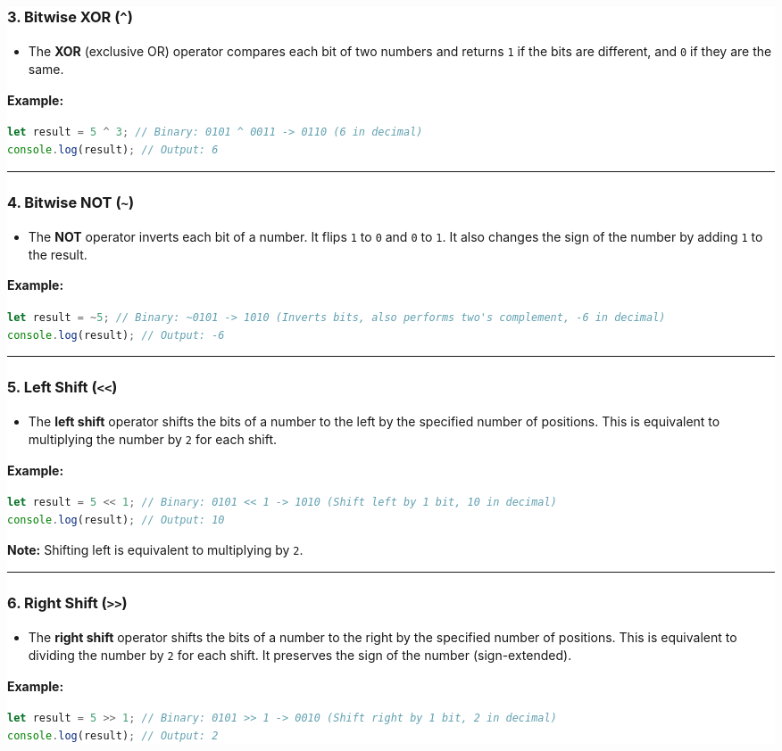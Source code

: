 
### **3. Bitwise XOR (`^`)**

- The **XOR** (exclusive OR) operator compares each bit of two numbers and returns `1` if the bits are different, and `0` if they are the same.

**Example:**

```javascript
let result = 5 ^ 3; // Binary: 0101 ^ 0011 -> 0110 (6 in decimal)
console.log(result); // Output: 6
```

---

### **4. Bitwise NOT (`~`)**

- The **NOT** operator inverts each bit of a number. It flips `1` to `0` and `0` to `1`. It also changes the sign of the number by adding `1` to the result.

**Example:**

```javascript
let result = ~5; // Binary: ~0101 -> 1010 (Inverts bits, also performs two's complement, -6 in decimal)
console.log(result); // Output: -6
```

---

### **5. Left Shift (`<<`)**

- The **left shift** operator shifts the bits of a number to the left by the specified number of positions. This is equivalent to multiplying the number by `2` for each shift.

**Example:**

```javascript
let result = 5 << 1; // Binary: 0101 << 1 -> 1010 (Shift left by 1 bit, 10 in decimal)
console.log(result); // Output: 10
```

**Note:** Shifting left is equivalent to multiplying by `2`.

---

### **6. Right Shift (`>>`)**

- The **right shift** operator shifts the bits of a number to the right by the specified number of positions. This is equivalent to dividing the number by `2` for each shift. It preserves the sign of the number (sign-extended).

**Example:**

```javascript
let result = 5 >> 1; // Binary: 0101 >> 1 -> 0010 (Shift right by 1 bit, 2 in decimal)
console.log(result); // Output: 2
```
